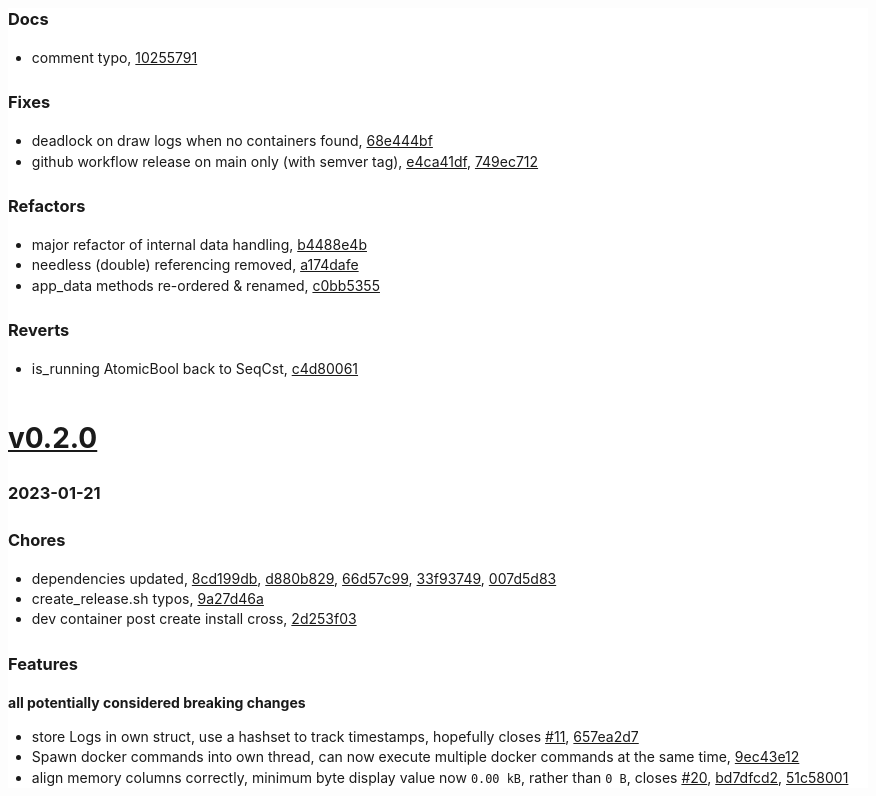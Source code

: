 ### Docs
+ comment typo, [10255791](https://github.com/mrjackwills/oxker/commit/1025579138f11e4987263c7bfe936c4c8542f8b3)

### Fixes
+ deadlock on draw logs when no containers found, [68e444bf](https://github.com/mrjackwills/oxker/commit/68e444bfc393eb46bac2b99eb57697bb9b0451af)
+ github workflow release on main only (with semver tag), [e4ca41df](https://github.com/mrjackwills/oxker/commit/e4ca41dfd8ec3acae202a2d2464b8e18f5c5bdd5), [749ec712](https://github.com/mrjackwills/oxker/commit/749ec712f07cff2c941aed6726c56bdbd5cb8d2c)

### Refactors
+ major refactor of internal data handling, [b4488e4b](https://github.com/mrjackwills/oxker/commit/b4488e4bdb0252f5c5680cee6a46427f22a282ab)
+ needless (double) referencing removed, [a174dafe](https://github.com/mrjackwills/oxker/commit/a174dafe1b05908735680a874dc551a86da24777)
+ app_data methods re-ordered & renamed, [c0bb5355](https://github.com/mrjackwills/oxker/commit/c0bb5355d6a5d352260655110ce3d5ab695acda9)

### Reverts
+ is_running AtomicBool back to SeqCst, [c4d80061](https://github.com/mrjackwills/oxker/commit/c4d80061dab94afd08d4d793dc147f878c965ad6)

# <a href='https://github.com/mrjackwills/oxker/releases/tag/v0.2.0'>v0.2.0</a>
### 2023-01-21

### Chores
+ dependencies updated, [8cd199db](https://github.com/mrjackwills/oxker/commit/8cd199db49186fad6ce432bb277e3a10f0a08d34), [d880b829](https://github.com/mrjackwills/oxker/commit/d880b829c123dbe57deccadef97810e45c083737), [66d57c99](https://github.com/mrjackwills/oxker/commit/66d57c99558ca14d9593d6dbfd5b0e8e5d59055d), [33f93749](https://github.com/mrjackwills/oxker/commit/33f9374908942f4a3b90be227fad94ca353cf351), [007d5d83](https://github.com/mrjackwills/oxker/commit/007d5d83d7f1b93e1e78777a4417b2740db706bd)
+ create_release.sh typos, [9a27d46a](https://github.com/mrjackwills/oxker/commit/9a27d46a044452080144ee1367dc95886b10abf8)
+ dev container post create install cross, [2d253f03](https://github.com/mrjackwills/oxker/commit/2d253f034182741d434e4bac12317f24221d0d4a)

### Features
**all potentially considered breaking changes**
+ store Logs in own struct, use a hashset to track timestamps, hopefully closes [#11](https://github.com/mrjackwills/oxker/issues/11), [657ea2d7](https://github.com/mrjackwills/oxker/commit/657ea2d751a71f05b17547b47c492d5676817336)
+ Spawn docker commands into own thread, can now execute multiple docker commands at the same time, [9ec43e12](https://github.com/mrjackwills/oxker/commit/9ec43e124a62a80f4e78acba85fc3af5980ce260)
+ align memory columns correctly, minimum byte display value now `0.00 kB`, rather than `0 B`, closes [#20](https://github.com/mrjackwills/oxker/issues/20), [bd7dfcd2](https://github.com/mrjackwills/oxker/commit/bd7dfcd2c512a527d66a1388f90006988a487186), [51c58001](https://github.com/mrjackwills/oxker/commit/51c580010a24de2427373795803936d498dc8cee)
